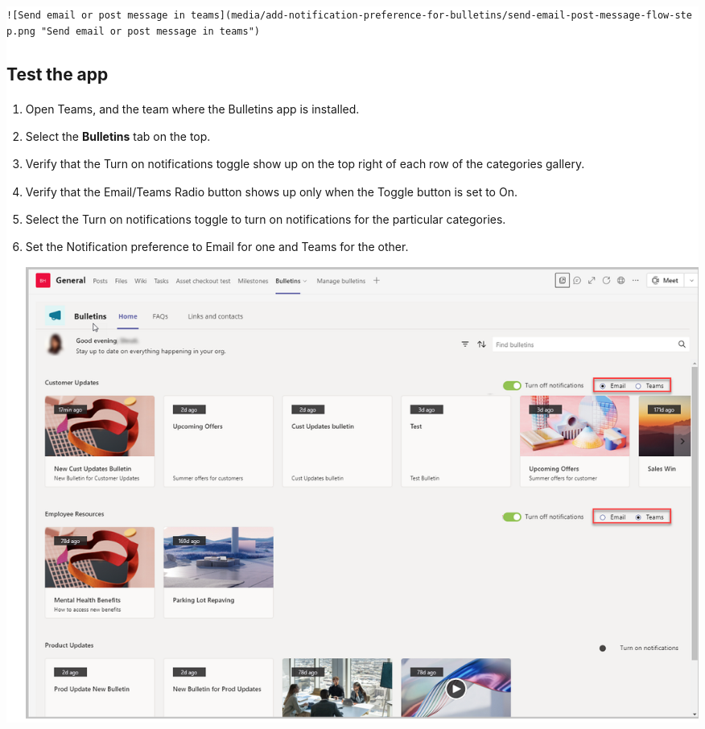     ![Send email or post message in teams](media/add-notification-preference-for-bulletins/send-email-post-message-flow-step.png "Send email or post message in teams")

## Test the app

1. Open Teams, and the team where the Bulletins app is installed.

1. Select the **Bulletins** tab on the top.

1. Verify that the Turn on notifications toggle show up on the top right of each row of the categories gallery.

1. Verify that the Email/Teams Radio button shows up only when the Toggle button is set to On.

1. Select the Turn on notifications toggle to turn on notifications for the particular categories.

1. Set the Notification preference to Email for one and Teams for the other.

    ![Setup notification preference for each bulletin](media/add-notification-preference-for-bulletins/turn-on-notification-and-select-preference.png "Setup notification preference for each bulletin")
